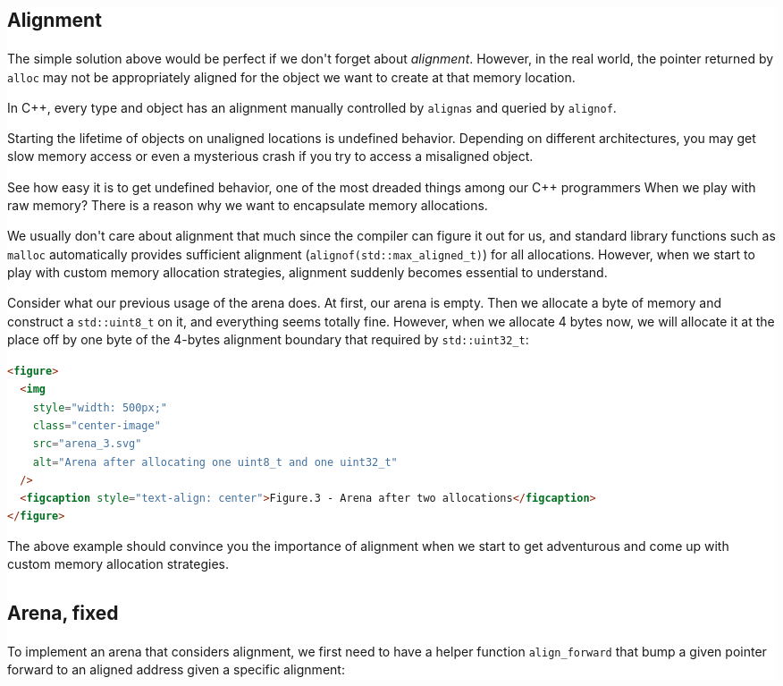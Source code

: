 ## Alignment

The simple solution above would be perfect if we don't forget about _alignment_.
However, in the real world,
the pointer returned by `alloc` may not be appropriately aligned for the object we want to create at that memory location.

In C++, every type and object has an alignment manually controlled by `alignas` and queried by `alignof`.

Starting the lifetime of objects on unaligned locations is undefined behavior.
Depending on different architectures,
you may get slow memory access or even a mysterious crash if you try to access a misaligned object.

<aside style={{marginTop: "-65px"}}>

See how easy it is to get undefined behavior, one of the most dreaded things among our C++ programmers When we play with raw memory?
There is a reason why we want to encapsulate memory allocations.

</aside>

We usually don't care about alignment that much since the compiler can figure it out for us,
and standard library functions such as `malloc` automatically provides sufficient alignment (`alignof(std::max_aligned_t)`) for all allocations.
However, when we start to play with custom memory allocation strategies, alignment suddenly becomes essential to understand.

Consider what our previous usage of the arena does. At first, our arena is empty.
Then we allocate a byte of memory and construct a `std::uint8_t` on it, and everything seems totally fine.
However, when we allocate 4 bytes now, we will allocate it at the place off by one byte of the 4-bytes alignment boundary that required by `std::uint32_t`:

```html
<figure>
  <img
    style="width: 500px;"
    class="center-image"
    src="arena_3.svg"
    alt="Arena after allocating one uint8_t and one uint32_t"
  />
  <figcaption style="text-align: center">Figure.3 - Arena after two allocations</figcaption>
</figure>
```

The above example should convince you the importance of alignment when we start to get adventurous and come up with custom memory allocation strategies.

## Arena, fixed

To implement an arena that considers alignment,
we first need to have a helper function `align_forward` that bump a given pointer forward to an aligned address given a specific alignment:
